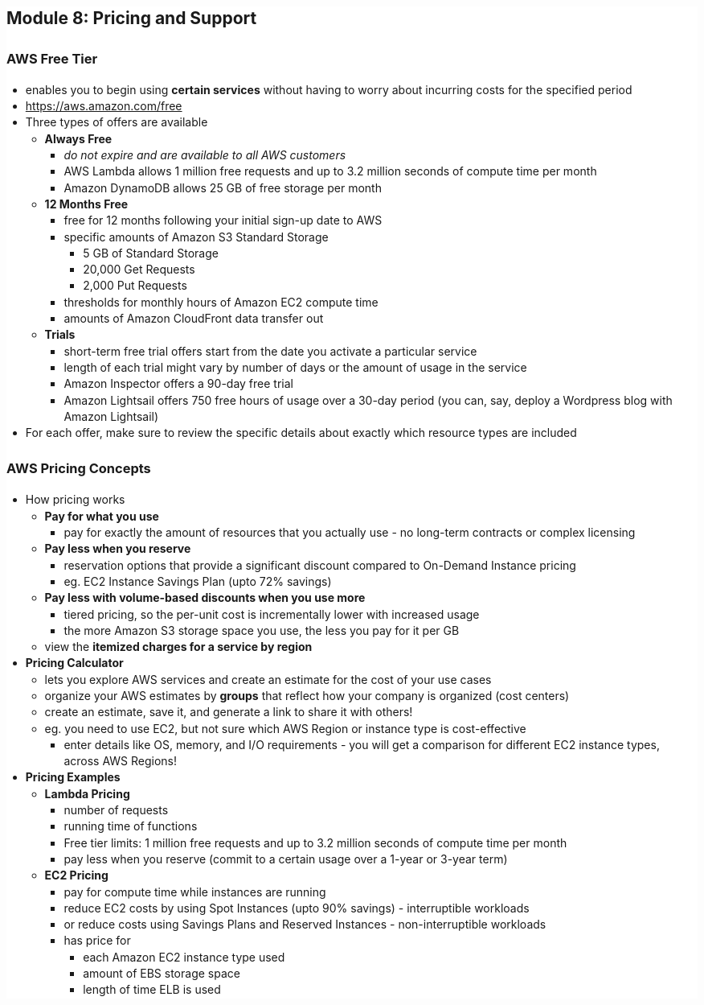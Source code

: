 ## Module 8: Pricing and Support

### AWS Free Tier
- enables you to begin using __certain services__ without having to worry about incurring costs for the specified period
- https://aws.amazon.com/free
- Three types of offers are available
    - __Always Free__
        - _do not expire and are available to all AWS customers_
        - AWS Lambda allows 1 million free requests and up to 3.2 million seconds of compute time per month
        - Amazon DynamoDB allows 25 GB of free storage per month
    - __12 Months Free__
        - free for 12 months following your initial sign-up date to AWS
        - specific amounts of Amazon S3 Standard Storage
            - 5 GB of Standard Storage
            - 20,000 Get Requests
            - 2,000 Put Requests
        - thresholds for monthly hours of Amazon EC2 compute time
        - amounts of Amazon CloudFront data transfer out
    - __Trials__
        - short-term free trial offers start from the date you activate a particular service
        - length of each trial might vary by number of days or the amount of usage in the service
        - Amazon Inspector offers a 90-day free trial
        - Amazon Lightsail offers 750 free hours of usage over a 30-day period (you can, say, deploy a Wordpress blog with Amazon Lightsail)
- For each offer, make sure to review the specific details about exactly which resource types are included

### AWS Pricing Concepts
- How pricing works
    - __Pay for what you use__
        - pay for exactly the amount of resources that you actually use - no long-term contracts or complex licensing
    - __Pay less when you reserve__
        - reservation options that provide a significant discount compared to On-Demand Instance pricing
        - eg. EC2 Instance Savings Plan (upto 72% savings)
    - __Pay less with volume-based discounts when you use more__
        - tiered pricing, so the per-unit cost is incrementally lower with increased usage
        - the more Amazon S3 storage space you use, the less you pay for it per GB
    - view the __itemized charges for a service by region__
- __Pricing Calculator__
    - lets you explore AWS services and create an estimate for the cost of your use cases
    - organize your AWS estimates by __groups__ that reflect how your company is organized (cost centers)
    - create an estimate, save it, and generate a link to share it with others!
    - eg. you need to use EC2, but not sure which AWS Region or instance type is cost-effective
        - enter details like OS, memory, and I/O requirements - you will get a comparison for different EC2 instance types, across AWS Regions!
- __Pricing Examples__
    - __Lambda Pricing__
        - number of requests
        - running time of functions
        - Free tier limits: 1 million free requests and up to 3.2 million seconds of compute time per month
        - pay less when you reserve (commit to a certain usage over a 1-year or 3-year term)
    - __EC2 Pricing__
        - pay for compute time while instances are running
        - reduce EC2 costs by using Spot Instances (upto 90% savings) - interruptible workloads
        - or reduce costs using Savings Plans and Reserved Instances - non-interruptible workloads
        - has price for
            - each Amazon EC2 instance type used
            - amount of EBS storage space
            - length of time ELB is used